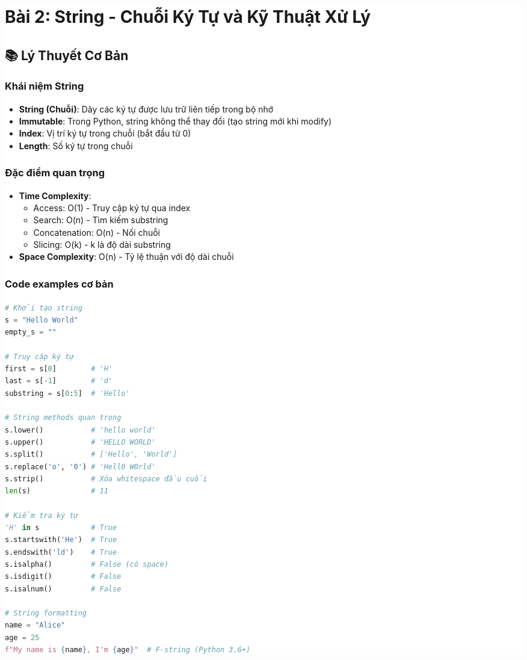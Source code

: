 # Bài 2: String - Chuỗi Ký Tự và Kỹ Thuật Xử Lý

## 📚 Lý Thuyết Cơ Bản

### Khái niệm String
- **String (Chuỗi)**: Dãy các ký tự được lưu trữ liên tiếp trong bộ nhớ
- **Immutable**: Trong Python, string không thể thay đổi (tạo string mới khi modify)
- **Index**: Vị trí ký tự trong chuỗi (bắt đầu từ 0)
- **Length**: Số ký tự trong chuỗi

### Đặc điểm quan trọng
- **Time Complexity**:
  - Access: O(1) - Truy cập ký tự qua index
  - Search: O(n) - Tìm kiếm substring
  - Concatenation: O(n) - Nối chuỗi
  - Slicing: O(k) - k là độ dài substring
- **Space Complexity**: O(n) - Tỷ lệ thuận với độ dài chuỗi

### Code examples cơ bản
```python
# Khởi tạo string
s = "Hello World"
empty_s = ""

# Truy cập ký tự
first = s[0]        # 'H'
last = s[-1]        # 'd'
substring = s[0:5]  # 'Hello'

# String methods quan trọng
s.lower()           # 'hello world'
s.upper()           # 'HELLO WORLD'
s.split()           # ['Hello', 'World']
s.replace('o', '0') # 'Hell0 W0rld'
s.strip()           # Xóa whitespace đầu cuối
len(s)              # 11

# Kiểm tra ký tự
'H' in s            # True
s.startswith('He')  # True
s.endswith('ld')    # True
s.isalpha()         # False (có space)
s.isdigit()         # False
s.isalnum()         # False

# String formatting
name = "Alice"
age = 25
f"My name is {name}, I'm {age}"  # F-string (Python 3.6+)
```
